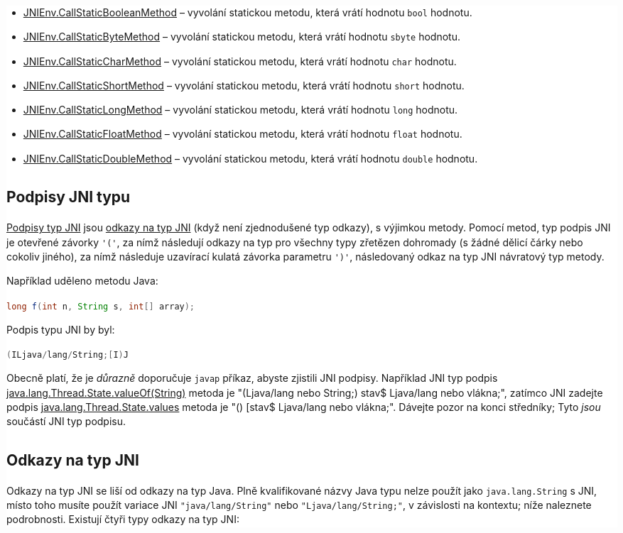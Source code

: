 -   [JNIEnv.CallStaticBooleanMethod](https://developer.xamarin.com/api/member/Android.Runtime.JNIEnv.CallStaticBooleanMethod/) &ndash; vyvolání statickou metodu, která vrátí hodnotu `bool` hodnotu.

-   [JNIEnv.CallStaticByteMethod](https://developer.xamarin.com/api/member/Android.Runtime.JNIEnv.CallStaticByteMethod/) &ndash; vyvolání statickou metodu, která vrátí hodnotu `sbyte` hodnotu.

-   [JNIEnv.CallStaticCharMethod](https://developer.xamarin.com/api/member/Android.Runtime.JNIEnv.CallStaticCharMethod/) &ndash; vyvolání statickou metodu, která vrátí hodnotu `char` hodnotu.

-   [JNIEnv.CallStaticShortMethod](https://developer.xamarin.com/api/member/Android.Runtime.JNIEnv.CallStaticShortMethod/) &ndash; vyvolání statickou metodu, která vrátí hodnotu `short` hodnotu.

-   [JNIEnv.CallStaticLongMethod](https://developer.xamarin.com/api/member/Android.Runtime.JNIEnv.CallLongMethod/) &ndash; vyvolání statickou metodu, která vrátí hodnotu `long` hodnotu.

-   [JNIEnv.CallStaticFloatMethod](https://developer.xamarin.com/api/member/Android.Runtime.JNIEnv.CallStaticFloatMethod/) &ndash; vyvolání statickou metodu, která vrátí hodnotu `float` hodnotu.

-   [JNIEnv.CallStaticDoubleMethod](https://developer.xamarin.com/api/member/Android.Runtime.JNIEnv.CallStaticDoubleMethod/) &ndash; vyvolání statickou metodu, která vrátí hodnotu `double` hodnotu.


 <a name="_JNI_Type_Signatures" />


## <a name="jni-type-signatures"></a>Podpisy JNI typu

[Podpisy typ JNI](http://docs.oracle.com/javase/1.5.0/docs/guide/jni/spec/types.html#wp16432) jsou [odkazy na typ JNI](#_JNI_Type_References) (když není zjednodušené typ odkazy), s výjimkou metody. Pomocí metod, typ podpis JNI je otevřené závorky `'('`, za nímž následují odkazy na typ pro všechny typy zřetězen dohromady (s žádné dělicí čárky nebo cokoliv jiného), za nímž následuje uzavírací kulatá závorka parametru `')'`, následovaný odkaz na typ JNI návratový typ metody.

Například uděleno metodu Java:

```java
long f(int n, String s, int[] array);
```

Podpis typu JNI by byl:

```csharp
(ILjava/lang/String;[I)J
```

Obecně platí, že je *důrazně* doporučuje `javap` příkaz, abyste zjistili JNI podpisy. Například JNI typ podpis [java.lang.Thread.State.valueOf(String)](http://developer.android.com/reference/java/lang/Thread.State.html#valueOf(java.lang.String)) metoda je "(Ljava/lang nebo String;) stav$ Ljava/lang nebo vlákna;", zatímco JNI zadejte podpis [ java.lang.Thread.State.values](http://developer.android.com/reference/java/lang/Thread.State.html#values) metoda je "() [stav$ Ljava/lang nebo vlákna;". Dávejte pozor na konci středníky; Tyto *jsou* součástí JNI typ podpisu.

<a name="_JNI_Type_References" />

## <a name="jni-type-references"></a>Odkazy na typ JNI

Odkazy na typ JNI se liší od odkazy na typ Java. Plně kvalifikované názvy Java typu nelze použít jako `java.lang.String` s JNI, místo toho musíte použít variace JNI `"java/lang/String"` nebo `"Ljava/lang/String;"`, v závislosti na kontextu; níže naleznete podrobnosti.
Existují čtyři typy odkazy na typ JNI:
